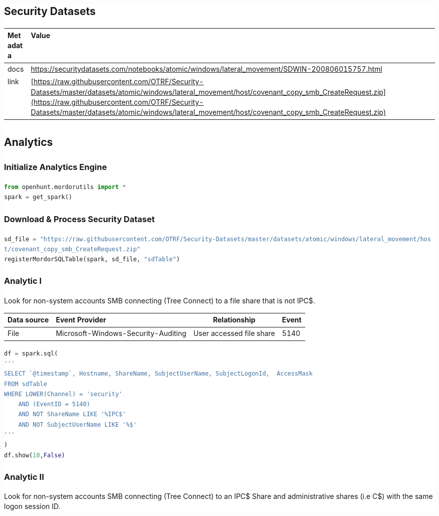 
## Security Datasets



| Metadata  |    Value  |
|:----------|:----------|
| docs      | https://securitydatasets.com/notebooks/atomic/windows/lateral_movement/SDWIN-200806015757.html        |
| link      | [https://raw.githubusercontent.com/OTRF/Security-Datasets/master/datasets/atomic/windows/lateral_movement/host/covenant_copy_smb_CreateRequest.zip](https://raw.githubusercontent.com/OTRF/Security-Datasets/master/datasets/atomic/windows/lateral_movement/host/covenant_copy_smb_CreateRequest.zip)  |


## Analytics


### Initialize Analytics Engine

```python
from openhunt.mordorutils import *
spark = get_spark()
```

### Download & Process Security Dataset

```python
sd_file = "https://raw.githubusercontent.com/OTRF/Security-Datasets/master/datasets/atomic/windows/lateral_movement/host/covenant_copy_smb_CreateRequest.zip"
registerMordorSQLTable(spark, sd_file, "sdTable")
```

### Analytic I
Look for non-system accounts SMB connecting (Tree Connect) to a file share that is not IPC$.



| Data source | Event Provider | Relationship | Event |
|:------------|:---------------|--------------|-------|
| File | Microsoft-Windows-Security-Auditing | User accessed file share | 5140 |

```python
df = spark.sql(
'''
SELECT `@timestamp`, Hostname, ShareName, SubjectUserName, SubjectLogonId,  AccessMask
FROM sdTable
WHERE LOWER(Channel) = 'security'
    AND (EventID = 5140)
    AND NOT ShareName LIKE '%IPC$'
    AND NOT SubjectUserName LIKE '%$'
'''
)
df.show(10,False)
```

### Analytic II
Look for non-system accounts SMB connecting (Tree Connect) to an IPC$ Share and administrative shares (i.e C$) with the same logon session ID.
